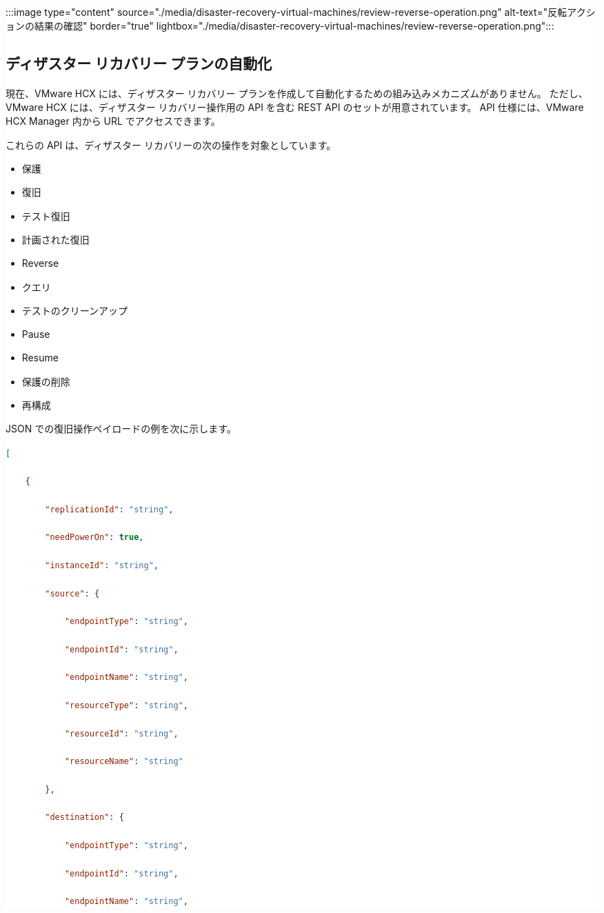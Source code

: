    :::image type="content" source="./media/disaster-recovery-virtual-machines/review-reverse-operation.png" alt-text="反転アクションの結果の確認" border="true" lightbox="./media/disaster-recovery-virtual-machines/review-reverse-operation.png":::

## <a name="disaster-recovery-plan-automation"></a>ディザスター リカバリー プランの自動化

現在、VMware HCX には、ディザスター リカバリー プランを作成して自動化するための組み込みメカニズムがありません。 ただし、VMware HCX には、ディザスター リカバリー操作用の API を含む REST API のセットが用意されています。 API 仕様には、VMware HCX Manager 内から URL でアクセスできます。

これらの API は、ディザスター リカバリーの次の操作を対象としています。

- 保護

- 復旧

- テスト復旧

- 計画された復旧

- Reverse

- クエリ

- テストのクリーンアップ

- Pause

- Resume

- 保護の削除

- 再構成

JSON での復旧操作ペイロードの例を次に示します。

```json
[

    {

        "replicationId": "string",

        "needPowerOn": true,

        "instanceId": "string",

        "source": {

            "endpointType": "string",

            "endpointId": "string",

            "endpointName": "string",

            "resourceType": "string",

            "resourceId": "string",

            "resourceName": "string"

        },

        "destination": {

            "endpointType": "string",

            "endpointId": "string",

            "endpointName": "string",
```